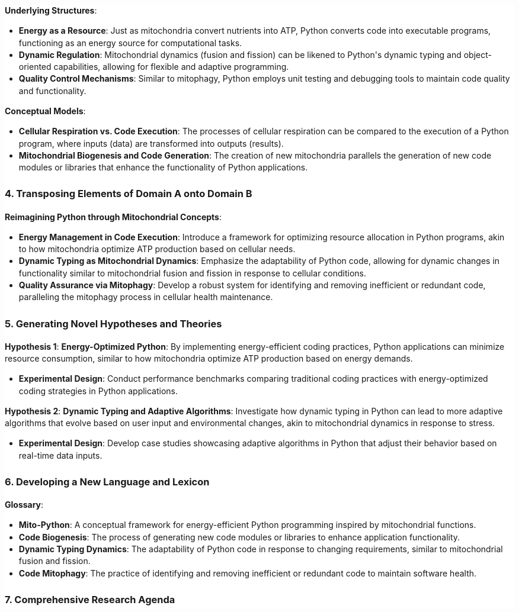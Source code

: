 **Underlying Structures**:
- **Energy as a Resource**: Just as mitochondria convert nutrients into ATP, Python converts code into executable programs, functioning as an energy source for computational tasks.
- **Dynamic Regulation**: Mitochondrial dynamics (fusion and fission) can be likened to Python's dynamic typing and object-oriented capabilities, allowing for flexible and adaptive programming.
- **Quality Control Mechanisms**: Similar to mitophagy, Python employs unit testing and debugging tools to maintain code quality and functionality.

**Conceptual Models**:
- **Cellular Respiration vs. Code Execution**: The processes of cellular respiration can be compared to the execution of a Python program, where inputs (data) are transformed into outputs (results).
- **Mitochondrial Biogenesis and Code Generation**: The creation of new mitochondria parallels the generation of new code modules or libraries that enhance the functionality of Python applications.

### 4. Transposing Elements of Domain A onto Domain B

**Reimagining Python through Mitochondrial Concepts**:
- **Energy Management in Code Execution**: Introduce a framework for optimizing resource allocation in Python programs, akin to how mitochondria optimize ATP production based on cellular needs.
- **Dynamic Typing as Mitochondrial Dynamics**: Emphasize the adaptability of Python code, allowing for dynamic changes in functionality similar to mitochondrial fusion and fission in response to cellular conditions.
- **Quality Assurance via Mitophagy**: Develop a robust system for identifying and removing inefficient or redundant code, paralleling the mitophagy process in cellular health maintenance.

### 5. Generating Novel Hypotheses and Theories

**Hypothesis 1**: **Energy-Optimized Python**: By implementing energy-efficient coding practices, Python applications can minimize resource consumption, similar to how mitochondria optimize ATP production based on energy demands. 
- **Experimental Design**: Conduct performance benchmarks comparing traditional coding practices with energy-optimized coding strategies in Python applications.

**Hypothesis 2**: **Dynamic Typing and Adaptive Algorithms**: Investigate how dynamic typing in Python can lead to more adaptive algorithms that evolve based on user input and environmental changes, akin to mitochondrial dynamics in response to stress.
- **Experimental Design**: Develop case studies showcasing adaptive algorithms in Python that adjust their behavior based on real-time data inputs.

### 6. Developing a New Language and Lexicon

**Glossary**:
- **Mito-Python**: A conceptual framework for energy-efficient Python programming inspired by mitochondrial functions.
- **Code Biogenesis**: The process of generating new code modules or libraries to enhance application functionality.
- **Dynamic Typing Dynamics**: The adaptability of Python code in response to changing requirements, similar to mitochondrial fusion and fission.
- **Code Mitophagy**: The practice of identifying and removing inefficient or redundant code to maintain software health.

### 7. Comprehensive Research Agenda
